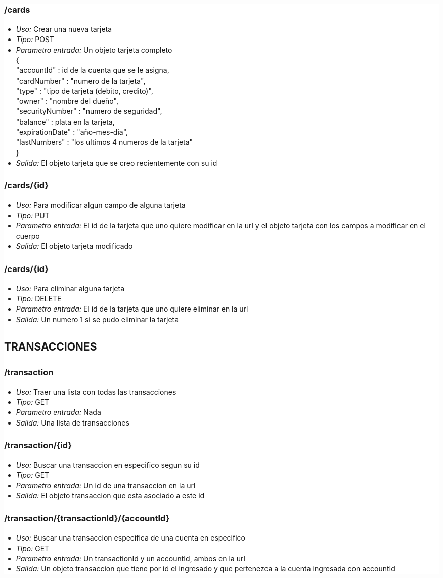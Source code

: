 ### /cards
- _Uso:_ Crear una nueva tarjeta
- _Tipo:_ POST
- _Parametro entrada:_ Un objeto tarjeta completo  
{  
    "accountId" : id de la cuenta que se le asigna,  
    "cardNumber" : "numero de la tarjeta",  
    "type" : "tipo de tarjeta (debito, credito)",  
    "owner" : "nombre del dueño",  
    "securityNumber" : "numero de seguridad",  
    "balance" : plata en la tarjeta,  
    "expirationDate" : "año-mes-dia",  
    "lastNumbers" : "los ultimos 4 numeros de la tarjeta"  
} 
- _Salida:_ El objeto tarjeta que se creo recientemente con su id

### /cards/{id}
- _Uso:_ Para modificar algun campo de alguna tarjeta
- _Tipo:_ PUT
- _Parametro entrada:_ El id de la tarjeta que uno quiere modificar en la url y el objeto tarjeta con los campos a modificar en el cuerpo
- _Salida:_ El objeto tarjeta modificado

### /cards/{id}
- _Uso:_ Para eliminar alguna tarjeta
- _Tipo:_ DELETE
- _Parametro entrada:_ El id de la tarjeta que uno quiere eliminar en la url 
- _Salida:_ Un numero 1 si se pudo eliminar la tarjeta

## TRANSACCIONES

### /transaction
- _Uso:_ Traer una lista con todas las transacciones
- _Tipo:_ GET
- _Parametro entrada:_ Nada
- _Salida:_ Una lista de transacciones

### /transaction/{id}
- _Uso:_ Buscar una transaccion en especifico segun su id
- _Tipo:_ GET
- _Parametro entrada:_ Un id de una transaccion en la url
- _Salida:_ El objeto transaccion que esta asociado a este id

### /transaction/{transactionId}/{accountId}
- _Uso:_ Buscar una transaccion especifica de una cuenta en especifico
- _Tipo:_ GET
- _Parametro entrada:_ Un transactionId y un accountId, ambos en la url
- _Salida:_ Un objeto transaccion que tiene por id el ingresado y que pertenezca a la cuenta ingresada con accountId
